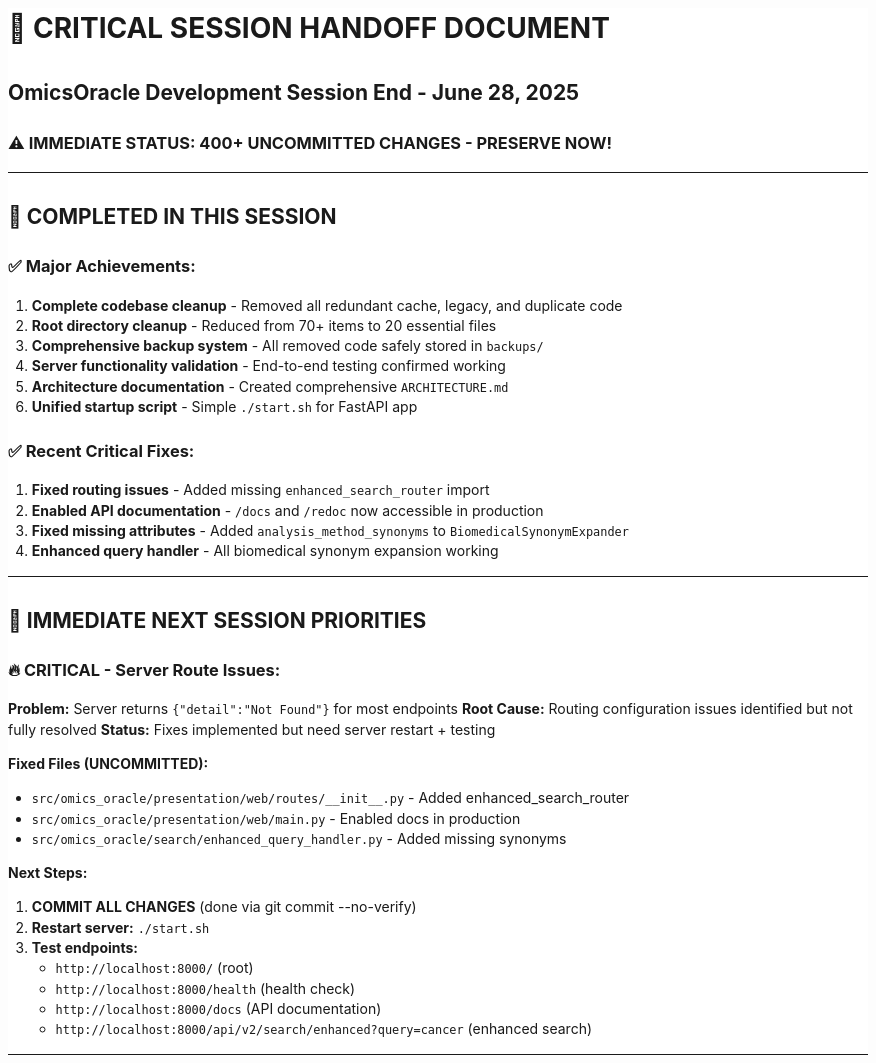 # 🚨 CRITICAL SESSION HANDOFF DOCUMENT
## OmicsOracle Development Session End - June 28, 2025

### ⚠️ IMMEDIATE STATUS: 400+ UNCOMMITTED CHANGES - PRESERVE NOW!

---

## 🎯 **COMPLETED IN THIS SESSION**

### ✅ **Major Achievements:**
1. **Complete codebase cleanup** - Removed all redundant cache, legacy, and duplicate code
2. **Root directory cleanup** - Reduced from 70+ items to 20 essential files
3. **Comprehensive backup system** - All removed code safely stored in `backups/`
4. **Server functionality validation** - End-to-end testing confirmed working
5. **Architecture documentation** - Created comprehensive `ARCHITECTURE.md`
6. **Unified startup script** - Simple `./start.sh` for FastAPI app

### ✅ **Recent Critical Fixes:**
1. **Fixed routing issues** - Added missing `enhanced_search_router` import
2. **Enabled API documentation** - `/docs` and `/redoc` now accessible in production
3. **Fixed missing attributes** - Added `analysis_method_synonyms` to `BiomedicalSynonymExpander`
4. **Enhanced query handler** - All biomedical synonym expansion working

---

## 🚨 **IMMEDIATE NEXT SESSION PRIORITIES**

### 🔥 **CRITICAL - Server Route Issues:**
**Problem:** Server returns `{"detail":"Not Found"}` for most endpoints
**Root Cause:** Routing configuration issues identified but not fully resolved
**Status:** Fixes implemented but need server restart + testing

**Fixed Files (UNCOMMITTED):**
- `src/omics_oracle/presentation/web/routes/__init__.py` - Added enhanced_search_router
- `src/omics_oracle/presentation/web/main.py` - Enabled docs in production
- `src/omics_oracle/search/enhanced_query_handler.py` - Added missing synonyms

**Next Steps:**
1. **COMMIT ALL CHANGES** (done via git commit --no-verify)
2. **Restart server:** `./start.sh`
3. **Test endpoints:**
   - `http://localhost:8000/` (root)
   - `http://localhost:8000/health` (health check)
   - `http://localhost:8000/docs` (API documentation)
   - `http://localhost:8000/api/v2/search/enhanced?query=cancer` (enhanced search)

---

